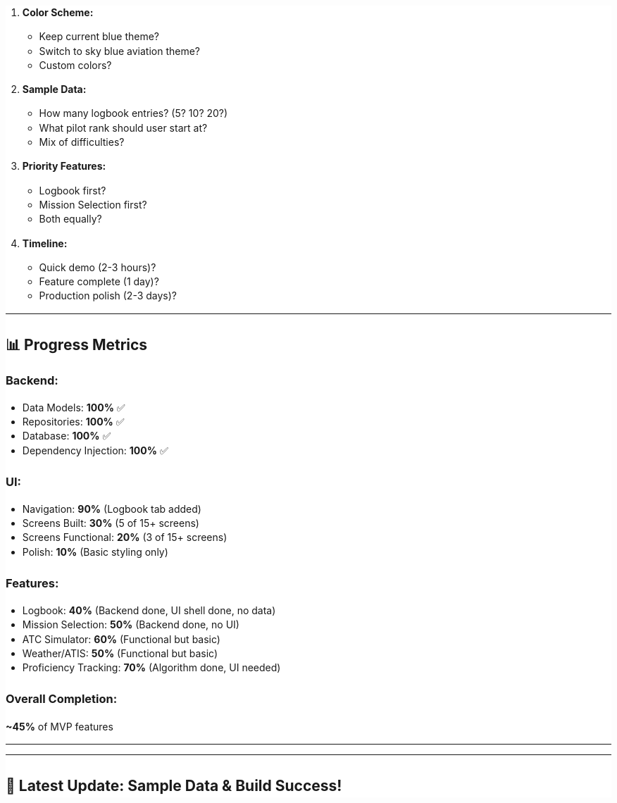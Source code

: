 1. **Color Scheme:**
   - Keep current blue theme?
   - Switch to sky blue aviation theme?
   - Custom colors?

2. **Sample Data:**
   - How many logbook entries? (5? 10? 20?)
   - What pilot rank should user start at?
   - Mix of difficulties?

3. **Priority Features:**
   - Logbook first?
   - Mission Selection first?
   - Both equally?

4. **Timeline:**
   - Quick demo (2-3 hours)?
   - Feature complete (1 day)?
   - Production polish (2-3 days)?

---

## 📊 **Progress Metrics**

### **Backend:**
- Data Models: **100%** ✅
- Repositories: **100%** ✅
- Database: **100%** ✅
- Dependency Injection: **100%** ✅

### **UI:**
- Navigation: **90%** (Logbook tab added)
- Screens Built: **30%** (5 of 15+ screens)
- Screens Functional: **20%** (3 of 15+ screens)
- Polish: **10%** (Basic styling only)

### **Features:**
- Logbook: **40%** (Backend done, UI shell done, no data)
- Mission Selection: **50%** (Backend done, no UI)
- ATC Simulator: **60%** (Functional but basic)
- Weather/ATIS: **50%** (Functional but basic)
- Proficiency Tracking: **70%** (Algorithm done, UI needed)

### **Overall Completion:**
**~45%** of MVP features

---

---

## 🎉 **Latest Update: Sample Data & Build Success!**
